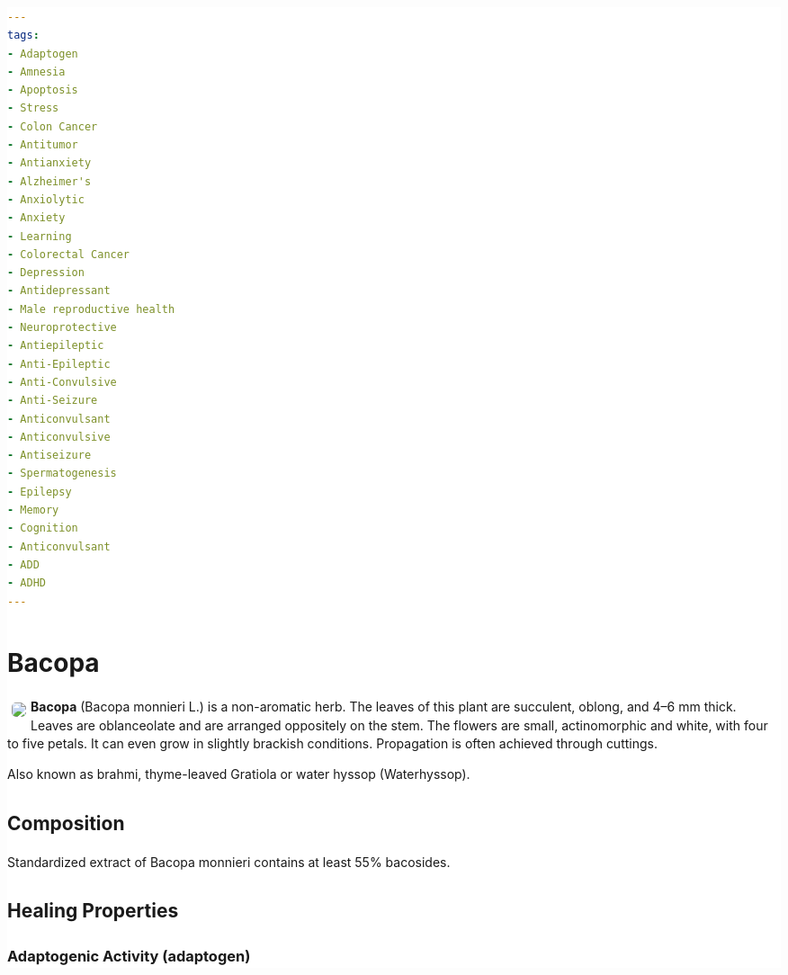 ```yaml
---
tags:
- Adaptogen
- Amnesia
- Apoptosis
- Stress
- Colon Cancer
- Antitumor
- Antianxiety
- Alzheimer's
- Anxiolytic
- Anxiety
- Learning
- Colorectal Cancer
- Depression
- Antidepressant
- Male reproductive health
- Neuroprotective
- Antiepileptic
- Anti-Epileptic
- Anti-Convulsive
- Anti-Seizure
- Anticonvulsant
- Anticonvulsive
- Antiseizure
- Spermatogenesis
- Epilepsy
- Memory
- Cognition
- Anticonvulsant
- ADD
- ADHD
---
```

# Bacopa

<img src="https://res.cloudinary.com/alchemist-cookbook/image/upload/w_200,f_auto/healing-items/bacopa.jpg" style="border-radius: 5px; float:left; margin: 5px;">**Bacopa** (Bacopa monnieri L.) is a non-aromatic herb. The leaves of this plant are succulent, oblong, and 4–6 mm thick. Leaves are oblanceolate and are arranged oppositely on the stem. The flowers are small, actinomorphic and white, with four to five petals. It can even grow in slightly brackish conditions. Propagation is often achieved through cuttings.

Also known as brahmi, thyme-leaved Gratiola or water hyssop (Waterhyssop).

## Composition

Standardized extract of Bacopa monnieri contains at least 55% bacosides.
    
## Healing Properties

### Adaptogenic Activity (adaptogen)
